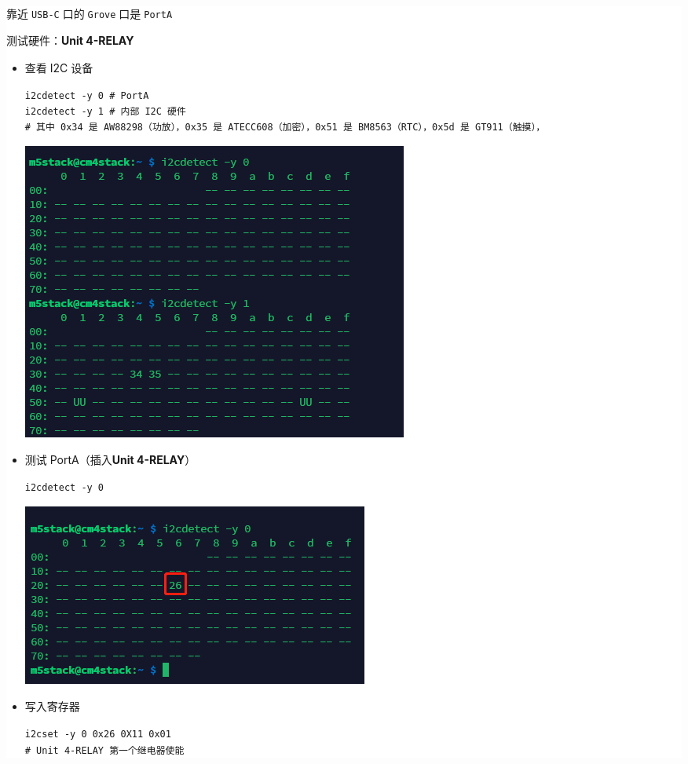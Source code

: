靠近 `USB-C` 口的 `Grove` 口是 `PortA`

测试硬件：**Unit 4-RELAY**

- 查看 I2C 设备

  ```shell
  i2cdetect -y 0 # PortA
  i2cdetect -y 1 # 内部 I2C 硬件
  # 其中 0x34 是 AW88298（功放），0x35 是 ATECC608（加密），0x51 是 BM8563（RTC），0x5d 是 GT911（触摸），
  ```

  ![image-20230112231221626](./Images/image-20230112231221626.png)

- 测试 PortA（插入**Unit 4-RELAY**）

  ```shell
  i2cdetect -y 0
  ```

  ![image-20230112233848283](./Images/image-20230112233848283.png)

- 写入寄存器

  ```shell
  i2cset -y 0 0x26 0X11 0x01
  # Unit 4-RELAY 第一个继电器使能
  ```
